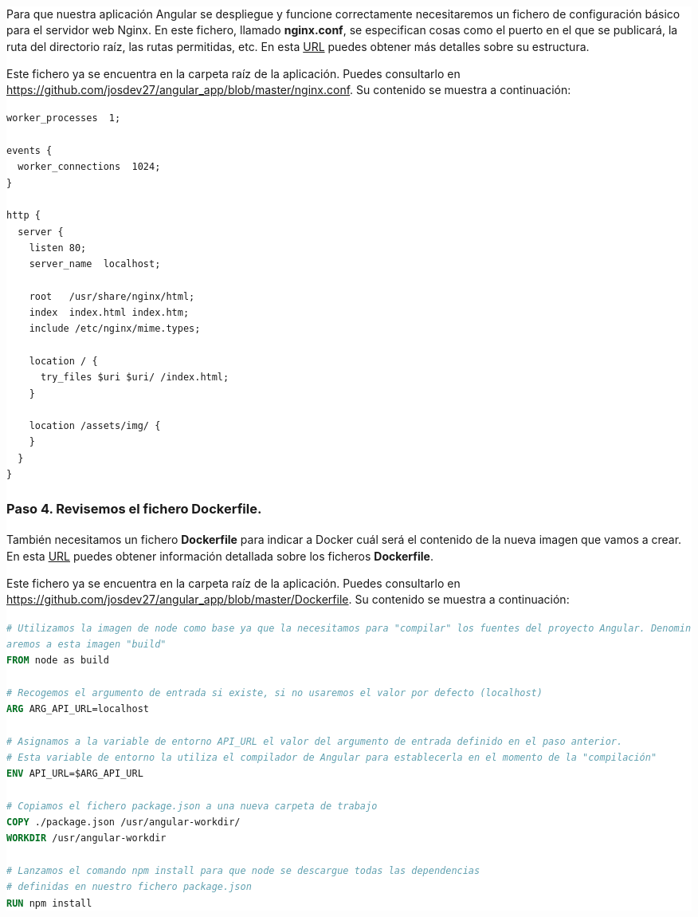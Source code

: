Para que nuestra aplicación Angular se despliegue y funcione correctamente necesitaremos un fichero de configuración básico para el servidor web Nginx. En este fichero, llamado **nginx.conf**, se especifican cosas como el puerto en el que se publicará, la ruta del directorio raíz, las rutas permitidas, etc. En esta [URL](http://nginx.org/en/docs/beginners_guide.html#conf_structure) puedes obtener más detalles sobre su estructura. 

Este fichero ya se encuentra en la carpeta raíz de la aplicación. Puedes consultarlo en https://github.com/josdev27/angular_app/blob/master/nginx.conf. Su contenido se muestra a continuación:

```Nginx
worker_processes  1;
 
events {
  worker_connections  1024;
}
 
http {
  server {
    listen 80;
    server_name  localhost;
 
    root   /usr/share/nginx/html;
    index  index.html index.htm;
    include /etc/nginx/mime.types;
  
    location / {
      try_files $uri $uri/ /index.html;
    }

    location /assets/img/ {
    }
  }
}
```

### Paso 4. Revisemos el fichero Dockerfile.

También necesitamos un fichero **Dockerfile** para indicar a Docker cuál será el contenido de la nueva imagen que vamos a crear. En esta [URL](https://docs.docker.com/engine/reference/builder/) puedes obtener información detallada sobre los ficheros **Dockerfile**.

Este fichero ya se encuentra en la carpeta raíz de la aplicación. Puedes consultarlo en https://github.com/josdev27/angular_app/blob/master/Dockerfile. Su contenido se muestra a continuación:

```Dockerfile
# Utilizamos la imagen de node como base ya que la necesitamos para "compilar" los fuentes del proyecto Angular. Denominaremos a esta imagen "build"
FROM node as build

# Recogemos el argumento de entrada si existe, si no usaremos el valor por defecto (localhost)
ARG ARG_API_URL=localhost

# Asignamos a la variable de entorno API_URL el valor del argumento de entrada definido en el paso anterior.
# Esta variable de entorno la utiliza el compilador de Angular para establecerla en el momento de la "compilación"
ENV API_URL=$ARG_API_URL

# Copiamos el fichero package.json a una nueva carpeta de trabajo
COPY ./package.json /usr/angular-workdir/
WORKDIR /usr/angular-workdir

# Lanzamos el comando npm install para que node se descargue todas las dependencias
# definidas en nuestro fichero package.json
RUN npm install

```